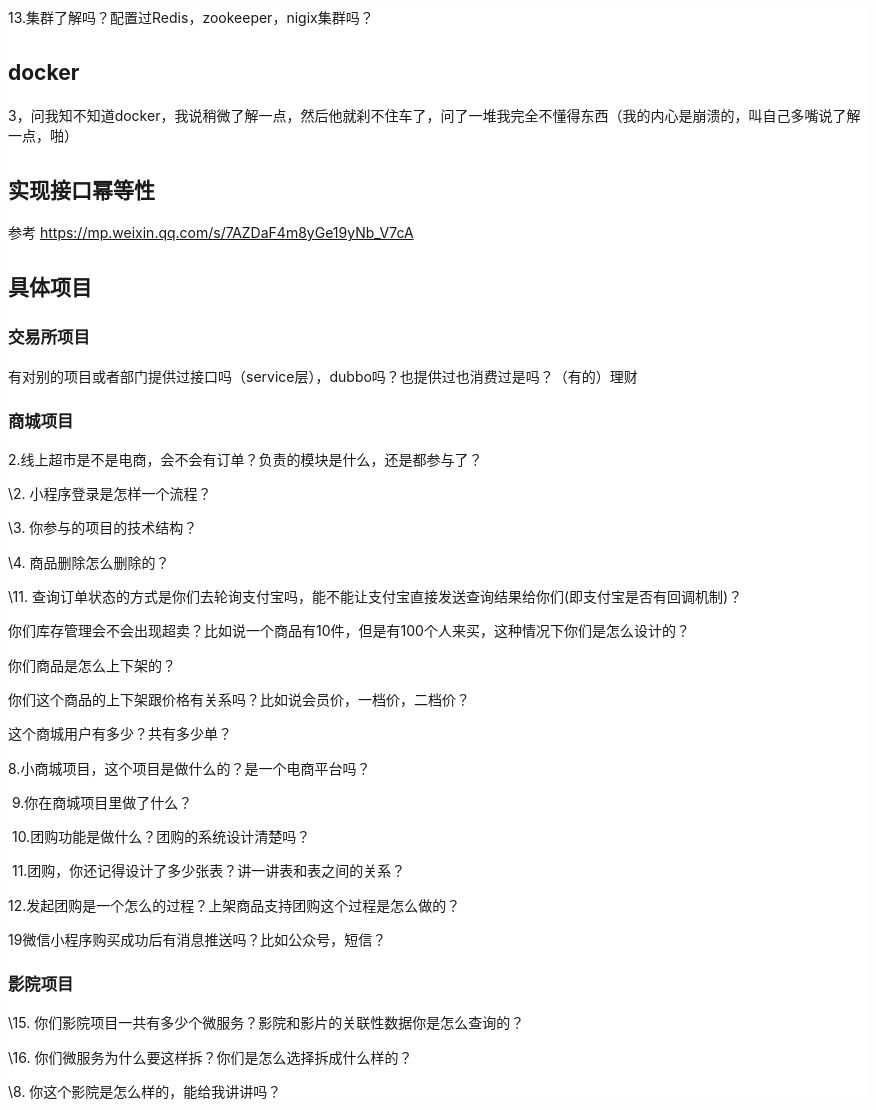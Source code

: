 13.集群了解吗？配置过Redis，zookeeper，nigix集群吗？

## docker

3，问我知不知道docker，我说稍微了解一点，然后他就刹不住车了，问了一堆我完全不懂得东西（我的内心是崩溃的，叫自己多嘴说了解一点，啪）

## 实现接口幂等性

参考 https://mp.weixin.qq.com/s/7AZDaF4m8yGe19yNb_V7cA



## 具体项目

### 交易所项目

有对别的项目或者部门提供过接口吗（service层），dubbo吗？也提供过也消费过是吗？（有的）理财



### 商城项目

2.线上超市是不是电商，会不会有订单？负责的模块是什么，还是都参与了？

\2. 小程序登录是怎样一个流程？

\3. 你参与的项目的技术结构？

\4. 商品删除怎么删除的？

\11. 查询订单状态的方式是你们去轮询支付宝吗，能不能让支付宝直接发送查询结果给你们(即支付宝是否有回调机制)？



你们库存管理会不会出现超卖？比如说一个商品有10件，但是有100个人来买，这种情况下你们是怎么设计的？

你们商品是怎么上下架的？

你们这个商品的上下架跟价格有关系吗？比如说会员价，一档价，二档价？

这个商城用户有多少？共有多少单？

8.小商城项目，这个项目是做什么的？是一个电商平台吗？

​	9.你在商城项目里做了什么？

​	10.团购功能是做什么？团购的系统设计清楚吗？

​	11.团购，你还记得设计了多少张表？讲一讲表和表之间的关系？

​	12.发起团购是一个怎么的过程？上架商品支持团购这个过程是怎么做的？

19微信小程序购买成功后有消息推送吗？比如公众号，短信？

### 影院项目

\15. 你们影院项目一共有多少个微服务？影院和影片的关联性数据你是怎么查询的？

\16. 你们微服务为什么要这样拆？你们是怎么选择拆成什么样的？

\8. 你这个影院是怎么样的，能给我讲讲吗？
